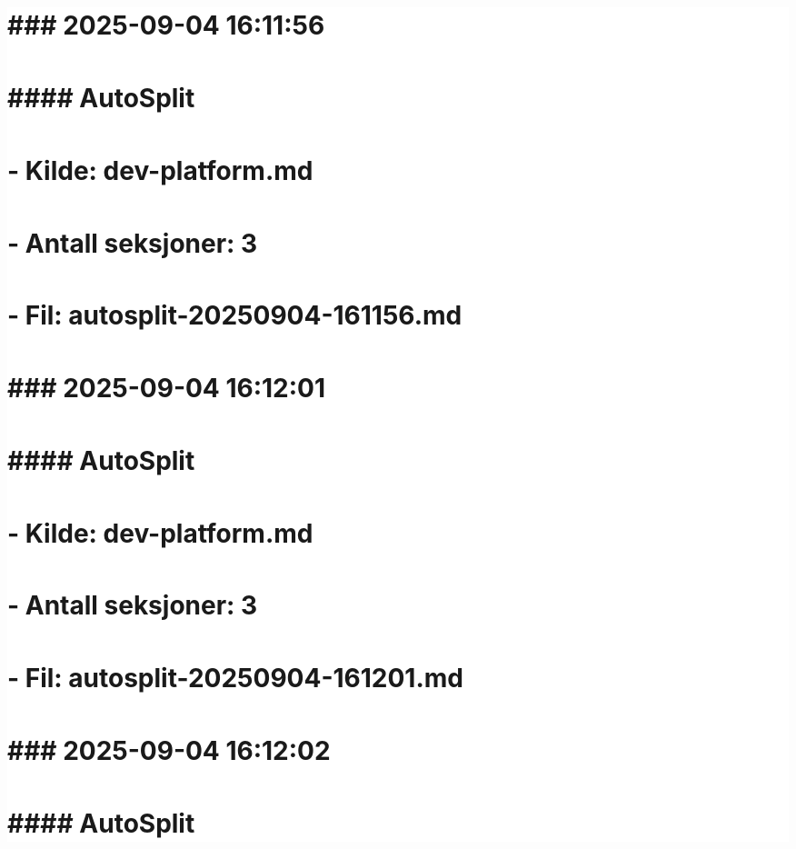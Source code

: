 #

# \### 2025-09-04 16:11:56

# \#### AutoSplit

# \- Kilde: dev-platform.md

# \- Antall seksjoner: 3

# \- Fil: autosplit-20250904-161156.md

#

#

#

#

# \### 2025-09-04 16:12:01

# \#### AutoSplit

# \- Kilde: dev-platform.md

# \- Antall seksjoner: 3

# \- Fil: autosplit-20250904-161201.md

#

#

#

#

# \### 2025-09-04 16:12:02

# \#### AutoSplit
